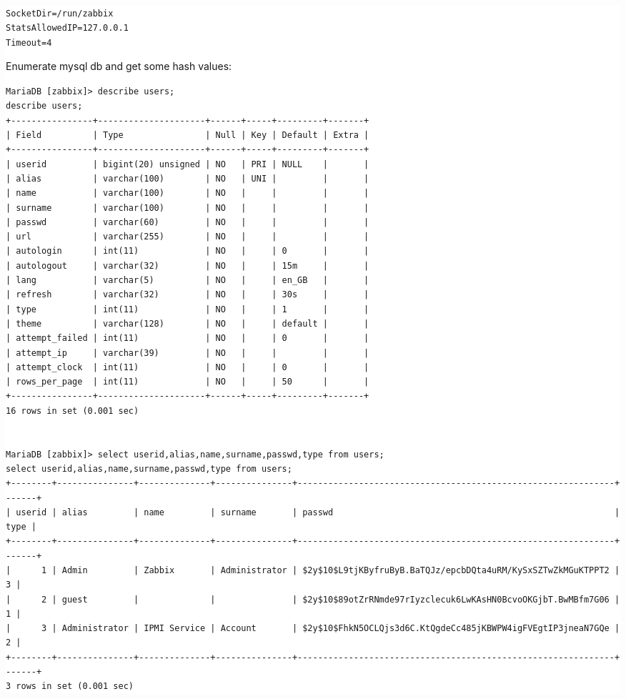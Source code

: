 ```console
SocketDir=/run/zabbix
StatsAllowedIP=127.0.0.1
Timeout=4
```

Enumerate mysql db and get some hash values:

```console
MariaDB [zabbix]> describe users;
describe users;
+----------------+---------------------+------+-----+---------+-------+
| Field          | Type                | Null | Key | Default | Extra |
+----------------+---------------------+------+-----+---------+-------+
| userid         | bigint(20) unsigned | NO   | PRI | NULL    |       |
| alias          | varchar(100)        | NO   | UNI |         |       |
| name           | varchar(100)        | NO   |     |         |       |
| surname        | varchar(100)        | NO   |     |         |       |
| passwd         | varchar(60)         | NO   |     |         |       |
| url            | varchar(255)        | NO   |     |         |       |
| autologin      | int(11)             | NO   |     | 0       |       |
| autologout     | varchar(32)         | NO   |     | 15m     |       |
| lang           | varchar(5)          | NO   |     | en_GB   |       |
| refresh        | varchar(32)         | NO   |     | 30s     |       |
| type           | int(11)             | NO   |     | 1       |       |
| theme          | varchar(128)        | NO   |     | default |       |
| attempt_failed | int(11)             | NO   |     | 0       |       |
| attempt_ip     | varchar(39)         | NO   |     |         |       |
| attempt_clock  | int(11)             | NO   |     | 0       |       |
| rows_per_page  | int(11)             | NO   |     | 50      |       |
+----------------+---------------------+------+-----+---------+-------+
16 rows in set (0.001 sec)


MariaDB [zabbix]> select userid,alias,name,surname,passwd,type from users;
select userid,alias,name,surname,passwd,type from users;
+--------+---------------+--------------+---------------+--------------------------------------------------------------+------+
| userid | alias         | name         | surname       | passwd                                                       | type |
+--------+---------------+--------------+---------------+--------------------------------------------------------------+------+
|      1 | Admin         | Zabbix       | Administrator | $2y$10$L9tjKByfruByB.BaTQJz/epcbDQta4uRM/KySxSZTwZkMGuKTPPT2 |    3 |
|      2 | guest         |              |               | $2y$10$89otZrRNmde97rIyzclecuk6LwKAsHN0BcvoOKGjbT.BwMBfm7G06 |    1 |
|      3 | Administrator | IPMI Service | Account       | $2y$10$FhkN5OCLQjs3d6C.KtQgdeCc485jKBWPW4igFVEgtIP3jneaN7GQe |    2 |
+--------+---------------+--------------+---------------+--------------------------------------------------------------+------+
3 rows in set (0.001 sec)
```
